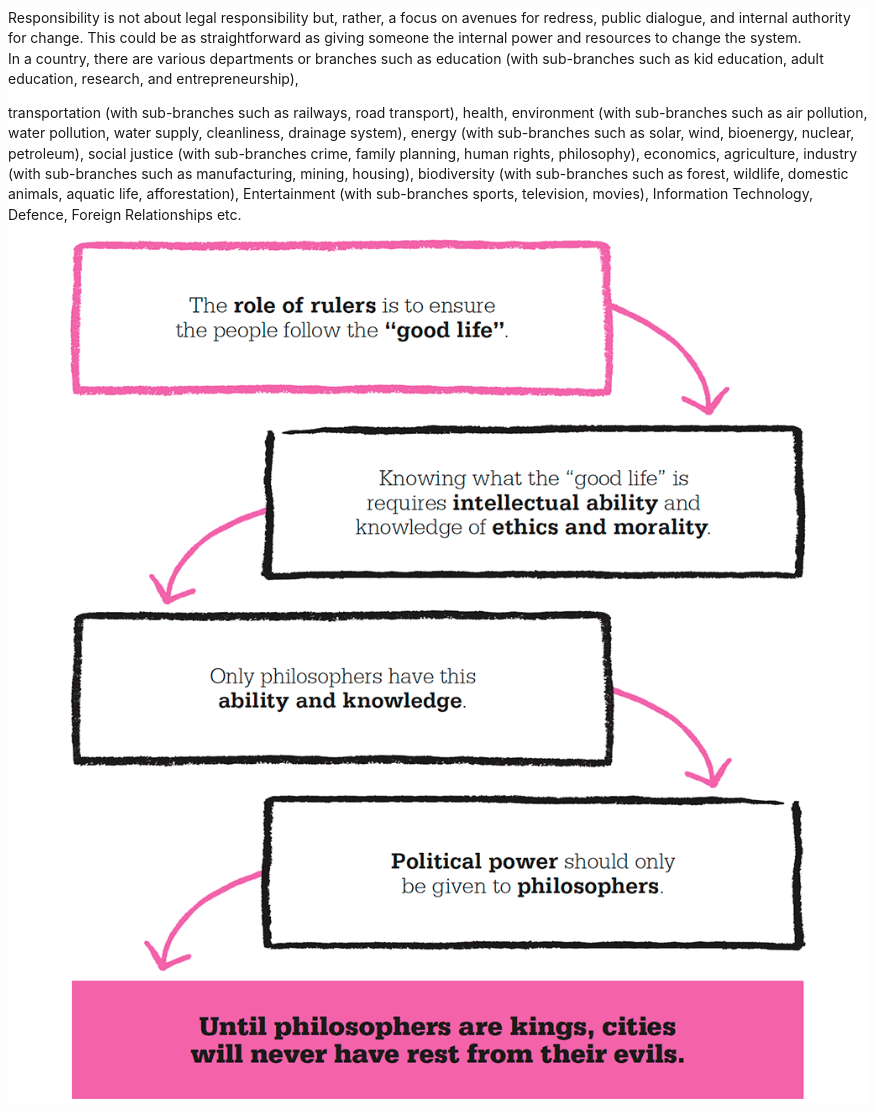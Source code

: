 Responsibility is not about legal responsibility but, rather, a focus on avenues for redress, public dialogue, and internal authority for change. This could be as straightforward as giving someone the internal power and resources to change the system.  
In a country, there are various departments or branches such as education (with sub-branches such as kid education, adult education, research, and entrepreneurship),

transportation (with sub-branches such as railways, road transport), health, environment (with sub-branches such as air pollution, water pollution, water supply, cleanliness, drainage system), energy (with sub-branches such as solar, wind, bioenergy, nuclear, petroleum), social justice (with sub-branches crime, family planning, human rights, philosophy), economics, agriculture, industry (with sub-branches such as manufacturing, mining, housing), biodiversity (with sub-branches such as forest, wildlife, domestic animals, aquatic life, afforestation), Entertainment (with sub-branches sports, television, movies), Information Technology, Defence, Foreign Relationships etc.

![](images/philosophers.png)
